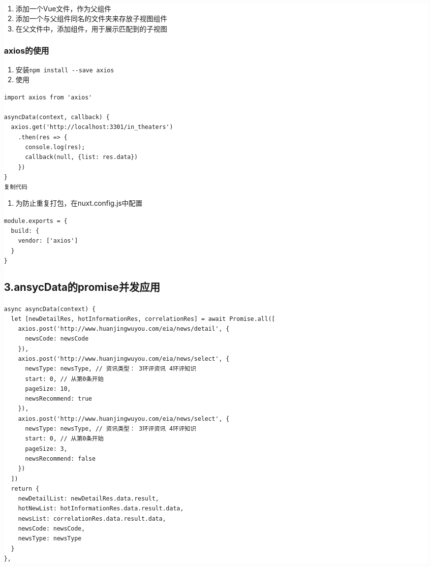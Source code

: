 1. 添加一个Vue文件，作为父组件
2. 添加一个与父组件同名的文件夹来存放子视图组件
3. 在父文件中，添加组件，用于展示匹配到的子视图

### axios的使用

1. 安装`npm install --save axios`
2. 使用

```
import axios from 'axios'

asyncData(context, callback) {
  axios.get('http://localhost:3301/in_theaters')
    .then(res => {
      console.log(res);
      callback(null, {list: res.data})
    })
}
复制代码
```

1. 为防止重复打包，在nuxt.config.js中配置

```
module.exports = {
  build: {
    vendor: ['axios']
  }
}
```




## 3.ansycData的promise并发应用

```
async asyncData(context) {
  let [newDetailRes, hotInformationRes, correlationRes] = await Promise.all([
    axios.post('http://www.huanjingwuyou.com/eia/news/detail', {
      newsCode: newsCode
    }),
    axios.post('http://www.huanjingwuyou.com/eia/news/select', {
      newsType: newsType, // 资讯类型： 3环评资讯 4环评知识
      start: 0, // 从第0条开始
      pageSize: 10,
      newsRecommend: true
    }),
    axios.post('http://www.huanjingwuyou.com/eia/news/select', {
      newsType: newsType, // 资讯类型： 3环评资讯 4环评知识
      start: 0, // 从第0条开始
      pageSize: 3,
      newsRecommend: false
    })
  ])
  return {
    newDetailList: newDetailRes.data.result,
    hotNewList: hotInformationRes.data.result.data,
    newsList: correlationRes.data.result.data,
    newsCode: newsCode,
    newsType: newsType
  }
},
```

